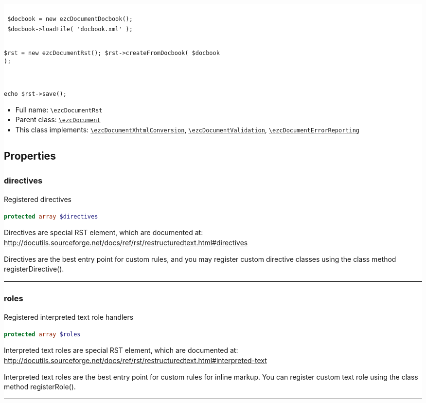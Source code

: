 <code>
 $docbook = new ezcDocumentDocbook();
 $docbook->loadFile( 'docbook.xml' );

 $rst = new ezcDocumentRst();
 $rst->createFromDocbook( $docbook );

 echo $rst->save();
</code>

* Full name: `\ezcDocumentRst`
* Parent class: [`\ezcDocument`](./ezcDocument.md)
* This class implements:
[`\ezcDocumentXhtmlConversion`](./ezcDocumentXhtmlConversion.md), [`\ezcDocumentValidation`](./ezcDocumentValidation.md), [`\ezcDocumentErrorReporting`](./ezcDocumentErrorReporting.md)



## Properties


### directives

Registered directives

```php
protected array $directives
```

Directives are special RST element, which are documented at:
http://docutils.sourceforge.net/docs/ref/rst/restructuredtext.html#directives

Directives are the best entry point for custom rules, and you may
register custom directive classes using the class method
registerDirective().




***

### roles

Registered interpreted text role handlers

```php
protected array $roles
```

Interpreted text roles are special RST element, which are documented at:
http://docutils.sourceforge.net/docs/ref/rst/restructuredtext.html#interpreted-text

Interpreted text roles are the best entry point for custom rules for
inline markup. You can register custom text role using the class method
registerRole().




***
